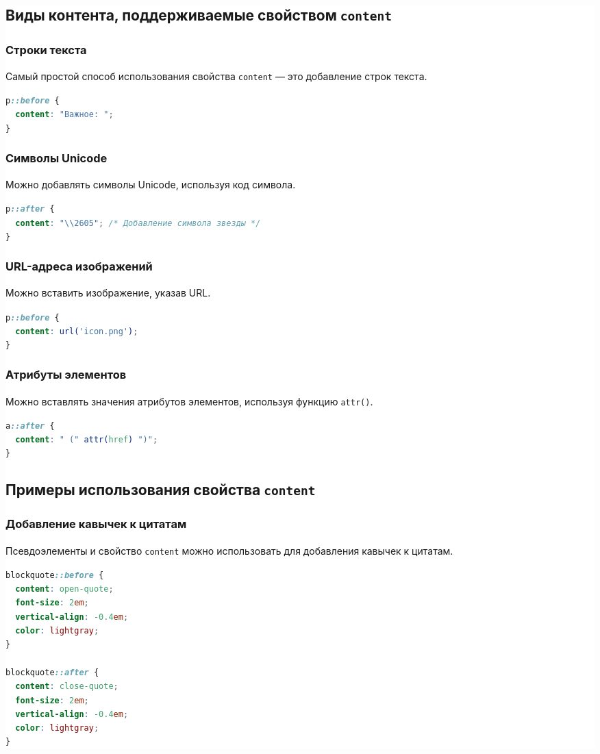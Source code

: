 ## Виды контента, поддерживаемые свойством `content`

### Строки текста

Самый простой способ использования свойства `content` — это добавление строк текста.

```css
p::before {
  content: "Важное: ";
}

```

### Символы Unicode

Можно добавлять символы Unicode, используя код символа.

```css
p::after {
  content: "\\2605"; /* Добавление символа звезды */
}

```

### URL-адреса изображений

Можно вставить изображение, указав URL.

```css
p::before {
  content: url('icon.png');
}

```

### Атрибуты элементов

Можно вставлять значения атрибутов элементов, используя функцию `attr()`.

```css
a::after {
  content: " (" attr(href) ")";
}

```

## Примеры использования свойства `content`

### Добавление кавычек к цитатам

Псевдоэлементы и свойство `content` можно использовать для добавления кавычек к цитатам.

```css
blockquote::before {
  content: open-quote;
  font-size: 2em;
  vertical-align: -0.4em;
  color: lightgray;
}

blockquote::after {
  content: close-quote;
  font-size: 2em;
  vertical-align: -0.4em;
  color: lightgray;
}

```